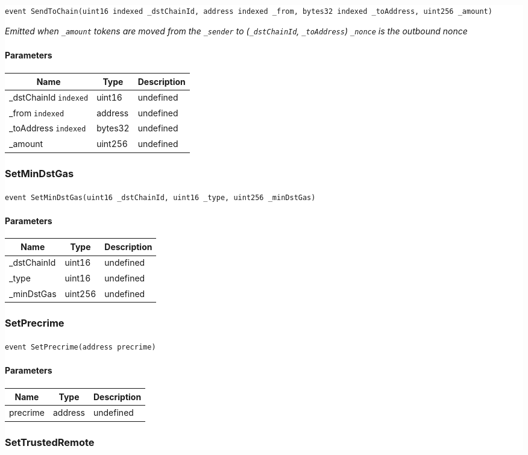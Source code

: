 ```solidity
event SendToChain(uint16 indexed _dstChainId, address indexed _from, bytes32 indexed _toAddress, uint256 _amount)
```



*Emitted when `_amount` tokens are moved from the `_sender` to (`_dstChainId`, `_toAddress`) `_nonce` is the outbound nonce*

#### Parameters

| Name | Type | Description |
|---|---|---|
| _dstChainId `indexed` | uint16 | undefined |
| _from `indexed` | address | undefined |
| _toAddress `indexed` | bytes32 | undefined |
| _amount  | uint256 | undefined |

### SetMinDstGas

```solidity
event SetMinDstGas(uint16 _dstChainId, uint16 _type, uint256 _minDstGas)
```





#### Parameters

| Name | Type | Description |
|---|---|---|
| _dstChainId  | uint16 | undefined |
| _type  | uint16 | undefined |
| _minDstGas  | uint256 | undefined |

### SetPrecrime

```solidity
event SetPrecrime(address precrime)
```





#### Parameters

| Name | Type | Description |
|---|---|---|
| precrime  | address | undefined |

### SetTrustedRemote
